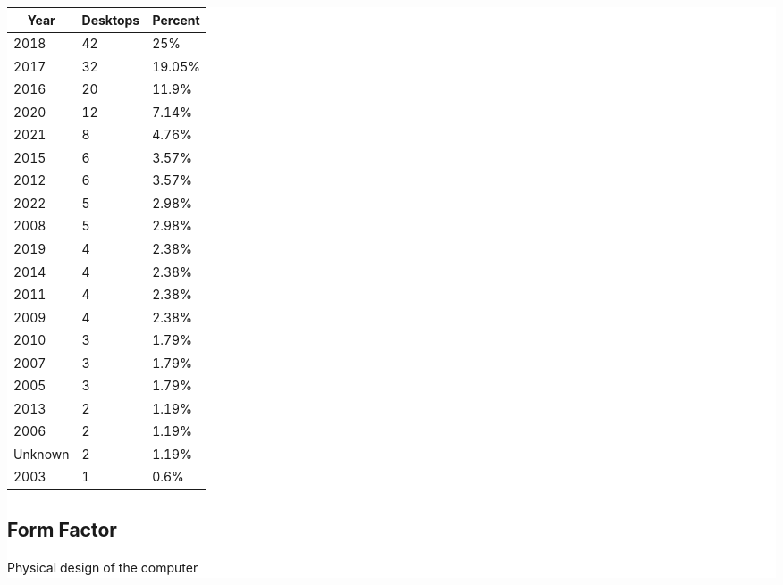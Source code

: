 
| Year    | Desktops | Percent |
|---------|----------|---------|
| 2018    | 42       | 25%     |
| 2017    | 32       | 19.05%  |
| 2016    | 20       | 11.9%   |
| 2020    | 12       | 7.14%   |
| 2021    | 8        | 4.76%   |
| 2015    | 6        | 3.57%   |
| 2012    | 6        | 3.57%   |
| 2022    | 5        | 2.98%   |
| 2008    | 5        | 2.98%   |
| 2019    | 4        | 2.38%   |
| 2014    | 4        | 2.38%   |
| 2011    | 4        | 2.38%   |
| 2009    | 4        | 2.38%   |
| 2010    | 3        | 1.79%   |
| 2007    | 3        | 1.79%   |
| 2005    | 3        | 1.79%   |
| 2013    | 2        | 1.19%   |
| 2006    | 2        | 1.19%   |
| Unknown | 2        | 1.19%   |
| 2003    | 1        | 0.6%    |

Form Factor
-----------

Physical design of the computer
